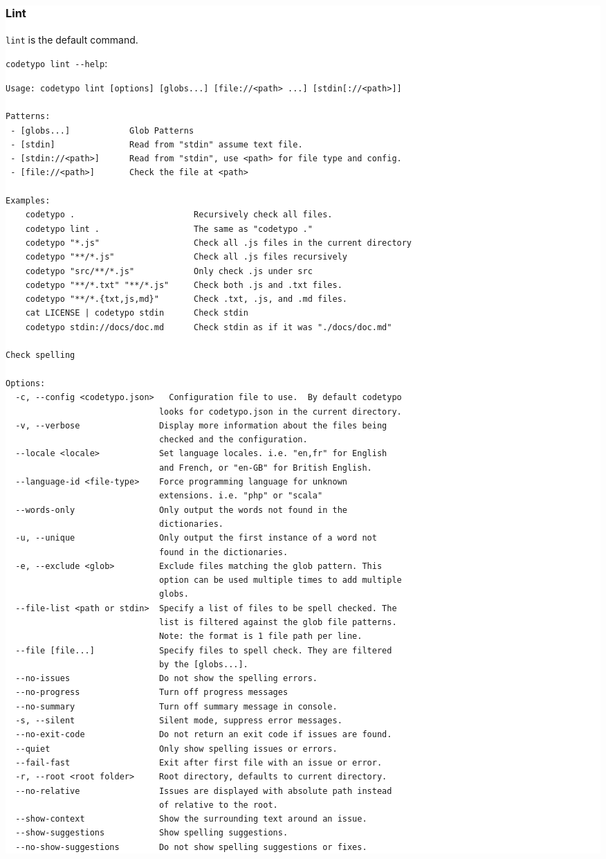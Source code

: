 

### Lint

`lint` is the default command.

`codetypo lint --help`:



```
Usage: codetypo lint [options] [globs...] [file://<path> ...] [stdin[://<path>]]

Patterns:
 - [globs...]            Glob Patterns
 - [stdin]               Read from "stdin" assume text file.
 - [stdin://<path>]      Read from "stdin", use <path> for file type and config.
 - [file://<path>]       Check the file at <path>

Examples:
    codetypo .                        Recursively check all files.
    codetypo lint .                   The same as "codetypo ."
    codetypo "*.js"                   Check all .js files in the current directory
    codetypo "**/*.js"                Check all .js files recursively
    codetypo "src/**/*.js"            Only check .js under src
    codetypo "**/*.txt" "**/*.js"     Check both .js and .txt files.
    codetypo "**/*.{txt,js,md}"       Check .txt, .js, and .md files.
    cat LICENSE | codetypo stdin      Check stdin
    codetypo stdin://docs/doc.md      Check stdin as if it was "./docs/doc.md"

Check spelling

Options:
  -c, --config <codetypo.json>   Configuration file to use.  By default codetypo
                               looks for codetypo.json in the current directory.
  -v, --verbose                Display more information about the files being
                               checked and the configuration.
  --locale <locale>            Set language locales. i.e. "en,fr" for English
                               and French, or "en-GB" for British English.
  --language-id <file-type>    Force programming language for unknown
                               extensions. i.e. "php" or "scala"
  --words-only                 Only output the words not found in the
                               dictionaries.
  -u, --unique                 Only output the first instance of a word not
                               found in the dictionaries.
  -e, --exclude <glob>         Exclude files matching the glob pattern. This
                               option can be used multiple times to add multiple
                               globs.
  --file-list <path or stdin>  Specify a list of files to be spell checked. The
                               list is filtered against the glob file patterns.
                               Note: the format is 1 file path per line.
  --file [file...]             Specify files to spell check. They are filtered
                               by the [globs...].
  --no-issues                  Do not show the spelling errors.
  --no-progress                Turn off progress messages
  --no-summary                 Turn off summary message in console.
  -s, --silent                 Silent mode, suppress error messages.
  --no-exit-code               Do not return an exit code if issues are found.
  --quiet                      Only show spelling issues or errors.
  --fail-fast                  Exit after first file with an issue or error.
  -r, --root <root folder>     Root directory, defaults to current directory.
  --no-relative                Issues are displayed with absolute path instead
                               of relative to the root.
  --show-context               Show the surrounding text around an issue.
  --show-suggestions           Show spelling suggestions.
  --no-show-suggestions        Do not show spelling suggestions or fixes.
```